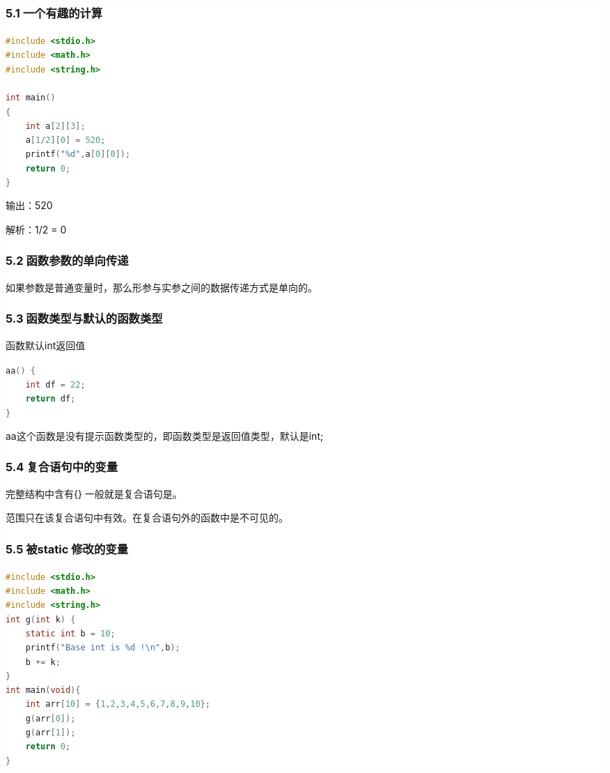 

### 5.1 一个有趣的计算

```C
#include <stdio.h>
#include <math.h>
#include <string.h>

int main()
{
    int a[2][3];
    a[1/2][0] = 520;
    printf("%d",a[0][0]);
    return 0;
}

```


输出：520

解析：1/2 = 0



### 5.2 函数参数的单向传递

如果参数是普通变量时，那么形参与实参之间的数据传递方式是单向的。



### 5.3 函数类型与默认的函数类型

函数默认int返回值

```C
aa() {
    int df = 22;
    return df;
}
```


aa这个函数是没有提示函数类型的，即函数类型是返回值类型，默认是int;



### 5.4 复合语句中的变量

完整结构中含有{} 一般就是复合语句是。

范围只在该复合语句中有效。在复合语句外的函数中是不可见的。

### 5.5 被static 修改的变量

```C
#include <stdio.h>
#include <math.h>
#include <string.h>
int g(int k) {
    static int b = 10;
    printf("Base int is %d !\n",b);
    b += k;
}
int main(void){
    int arr[10] = {1,2,3,4,5,6,7,8,9,10};
    g(arr[0]);
    g(arr[1]);
    return 0;
}

```